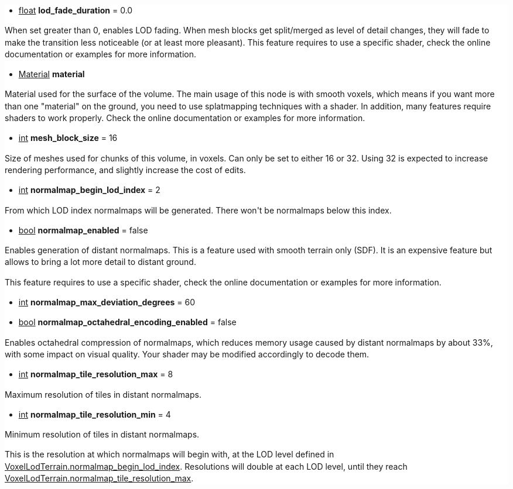 - [float](https://docs.godotengine.org/en/stable/classes/class_float.html)<span id="i_lod_fade_duration"></span> **lod_fade_duration** = 0.0

When set greater than 0, enables LOD fading. When mesh blocks get split/merged as level of detail changes, they will fade to make the transition less noticeable (or at least more pleasant). This feature requires to use a specific shader, check the online documentation or examples for more information.

- [Material](https://docs.godotengine.org/en/stable/classes/class_material.html)<span id="i_material"></span> **material**

Material used for the surface of the volume. The main usage of this node is with smooth voxels, which means if you want more than one "material" on the ground, you need to use splatmapping techniques with a shader. In addition, many features require shaders to work properly. Check the online documentation or examples for more information.

- [int](https://docs.godotengine.org/en/stable/classes/class_int.html)<span id="i_mesh_block_size"></span> **mesh_block_size** = 16

Size of meshes used for chunks of this volume, in voxels. Can only be set to either 16 or 32. Using 32 is expected to increase rendering performance, and slightly increase the cost of edits.

- [int](https://docs.godotengine.org/en/stable/classes/class_int.html)<span id="i_normalmap_begin_lod_index"></span> **normalmap_begin_lod_index** = 2

From which LOD index normalmaps will be generated. There won't be normalmaps below this index.

- [bool](https://docs.godotengine.org/en/stable/classes/class_bool.html)<span id="i_normalmap_enabled"></span> **normalmap_enabled** = false

Enables generation of distant normalmaps. This is a feature used with smooth terrain only (SDF). It is an expensive feature but allows to bring a lot more detail to distant ground.

This feature requires to use a specific shader, check the online documentation or examples for more information.

- [int](https://docs.godotengine.org/en/stable/classes/class_int.html)<span id="i_normalmap_max_deviation_degrees"></span> **normalmap_max_deviation_degrees** = 60


- [bool](https://docs.godotengine.org/en/stable/classes/class_bool.html)<span id="i_normalmap_octahedral_encoding_enabled"></span> **normalmap_octahedral_encoding_enabled** = false

Enables octahedral compression of normalmaps, which reduces memory usage caused by distant normalmaps by about 33%, with some impact on visual quality. Your shader may be modified accordingly to decode them.

- [int](https://docs.godotengine.org/en/stable/classes/class_int.html)<span id="i_normalmap_tile_resolution_max"></span> **normalmap_tile_resolution_max** = 8

Maximum resolution of tiles in distant normalmaps.

- [int](https://docs.godotengine.org/en/stable/classes/class_int.html)<span id="i_normalmap_tile_resolution_min"></span> **normalmap_tile_resolution_min** = 4

Minimum resolution of tiles in distant normalmaps.

This is the resolution at which normalmaps will begin with, at the LOD level defined in [VoxelLodTerrain.normalmap_begin_lod_index](VoxelLodTerrain.md#i_normalmap_begin_lod_index). Resolutions will double at each LOD level, until they reach [VoxelLodTerrain.normalmap_tile_resolution_max](VoxelLodTerrain.md#i_normalmap_tile_resolution_max).
